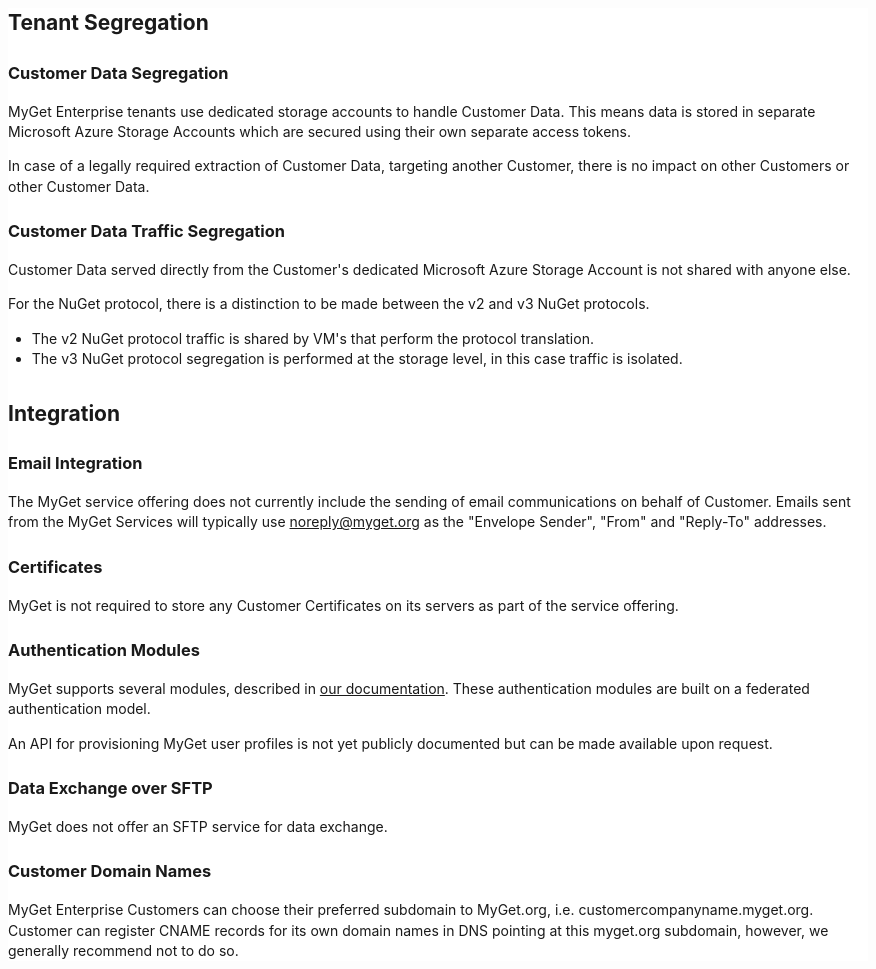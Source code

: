 ## Tenant Segregation

### Customer Data Segregation

MyGet Enterprise tenants use dedicated storage accounts to handle Customer Data. This means data is stored in separate Microsoft Azure Storage Accounts which are secured using their own separate access tokens.

In case of a legally required extraction of Customer Data, targeting another Customer, there is no impact on other Customers or other Customer Data.

### Customer Data Traffic Segregation

Customer Data served directly from the Customer's dedicated Microsoft Azure Storage Account is not shared with anyone else.

For the NuGet protocol, there is a distinction to be made between the v2 and v3 NuGet protocols.

- The v2 NuGet protocol traffic is shared by VM's that perform the protocol translation.
- The v3 NuGet protocol segregation is performed at the storage level, in this case traffic is isolated.

## Integration

### Email Integration

The MyGet service offering does not currently include the sending of email communications on behalf of Customer. Emails sent from the MyGet Services will typically use [noreply@myget.org](mailto:noreply@myget.org) as the "Envelope Sender", "From" and "Reply-To" addresses.

### Certificates

MyGet is not required to store any Customer Certificates on its servers as part of the service offering.

### Authentication Modules

MyGet supports several modules, described in [our documentation](http://docs.myget.org/docs/reference/authentication-modules). These authentication modules are built on a federated authentication model.

An API for provisioning MyGet user profiles is not yet publicly documented but can be made available upon request.

### Data Exchange over SFTP

MyGet does not offer an SFTP service for data exchange.

### Customer Domain Names

MyGet Enterprise Customers can choose their preferred subdomain to MyGet.org, i.e. customercompanyname.myget.org. Customer can register CNAME records for its own domain names in DNS pointing at this myget.org subdomain, however, we generally recommend not to do so.
